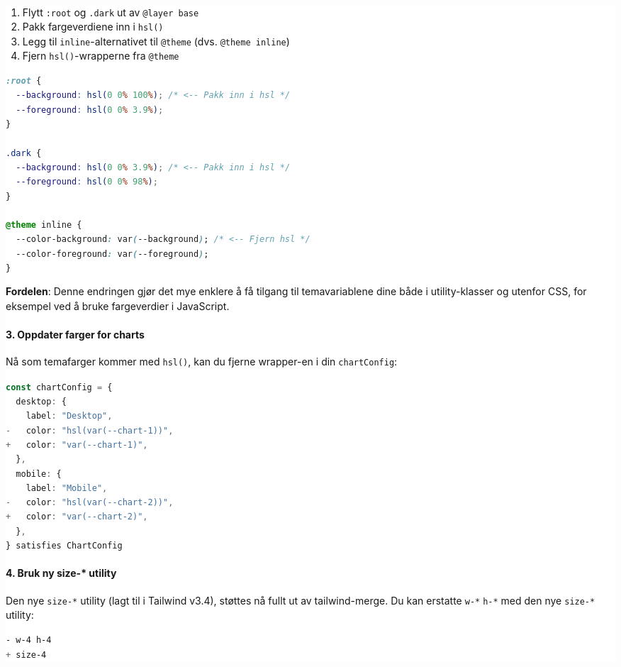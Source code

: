 1. Flytt `:root` og `.dark` ut av `@layer base`
2. Pakk fargeverdiene inn i `hsl()`
3. Legg til `inline`-alternativet til `@theme` (dvs. `@theme inline`)
4. Fjern `hsl()`-wrapperne fra `@theme`

```css
:root {
  --background: hsl(0 0% 100%); /* <-- Pakk inn i hsl */
  --foreground: hsl(0 0% 3.9%);
}

.dark {
  --background: hsl(0 0% 3.9%); /* <-- Pakk inn i hsl */
  --foreground: hsl(0 0% 98%);
}

@theme inline {
  --color-background: var(--background); /* <-- Fjern hsl */
  --color-foreground: var(--foreground);
}
```

**Fordelen**: Denne endringen gjør det mye enklere å få tilgang til
temavariablene dine både i utility-klasser og utenfor CSS, for eksempel ved å
bruke fargeverdier i JavaScript.

#### 3. Oppdater farger for charts

Nå som temafarger kommer med `hsl()`, kan du fjerne wrapper-en i din
`chartConfig`:

```typescript
const chartConfig = {
  desktop: {
    label: "Desktop",
-   color: "hsl(var(--chart-1))",
+   color: "var(--chart-1)",
  },
  mobile: {
    label: "Mobile",
-   color: "hsl(var(--chart-2))",
+   color: "var(--chart-2)",
  },
} satisfies ChartConfig
```

#### 4. Bruk ny size-\* utility

Den nye `size-*` utility (lagt til i Tailwind v3.4), støttes nå fullt ut av
tailwind-merge. Du kan erstatte `w-*` `h-*` med den nye `size-*` utility:

```css
- w-4 h-4
+ size-4
```
